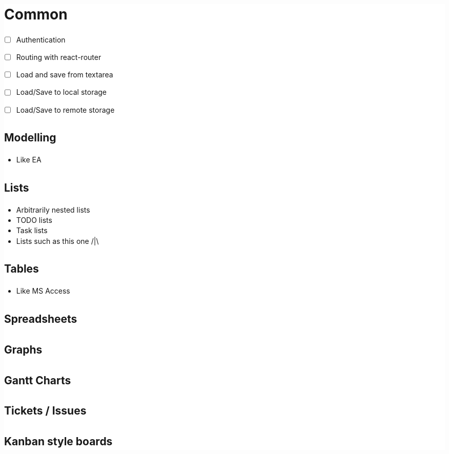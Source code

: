 # Common
* [ ] Authentication
* [ ] Routing with react-router
* [ ] Load and save from textarea
* [ ] Load/Save to local storage
* [ ] Load/Save to remote storage


## Modelling
* Like EA

## Lists
* Arbitrarily nested lists
* TODO lists
* Task lists
* Lists such as this one /|\
## Tables
* Like MS Access
## Spreadsheets
## Graphs
## Gantt Charts
## Tickets / Issues
## Kanban style boards
